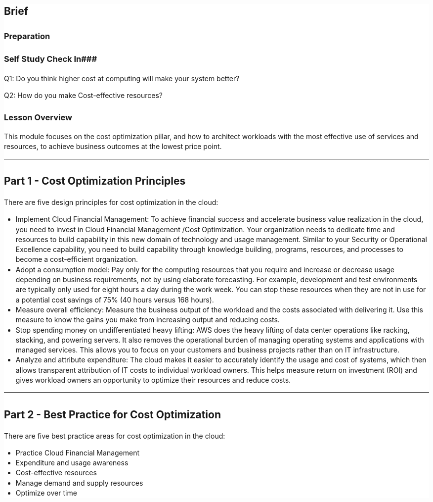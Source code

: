 ## Brief

### Preparation

### Self Study Check In### 

Q1: Do you think higher cost at computing will make your system better?

Q2: How do you make Cost-effective resources?


### Lesson Overview

This module focuses on the cost optimization pillar, and how to architect workloads with the most effective use of services and resources, to achieve business outcomes at the lowest price point.

---

## Part 1 - Cost Optimization Principles

There are five design principles for cost optimization in the cloud:

- Implement Cloud Financial Management: To achieve financial success and accelerate business value realization in the cloud, you need to invest in Cloud Financial Management /Cost Optimization. Your organization needs to dedicate time and resources to build capability in this new domain of technology and usage management. Similar to your Security or Operational Excellence capability, you need to build capability through knowledge building, programs, resources, and processes to become a cost-efficient organization.
- Adopt a consumption model: Pay only for the computing resources that you require and increase or decrease usage depending on business requirements, not by using elaborate forecasting. For example, development and test environments are typically only used for eight hours a day during the work week. You can stop these resources when they are not in use for a potential cost savings of 75% (40 hours versus 168 hours).
- Measure overall efficiency: Measure the business output of the workload and the costs associated with delivering it. Use this measure to know the gains you make from increasing output and reducing costs.
- Stop spending money on undifferentiated heavy lifting: AWS does the heavy lifting of data center operations like racking, stacking, and powering servers. It also removes the operational burden of managing operating systems and applications with managed services. This allows you to focus on your customers and business projects rather than on IT infrastructure.
- Analyze and attribute expenditure: The cloud makes it easier to accurately identify the usage and cost of systems, which then allows transparent attribution of IT costs to individual workload owners. This helps measure return on investment (ROI) and gives workload owners an opportunity to optimize their resources and reduce costs.

---

## Part 2 - Best Practice for Cost Optimization

There are five best practice areas for cost optimization in the cloud:

- Practice Cloud Financial Management
- Expenditure and usage awareness
- Cost-effective resources
- Manage demand and supply resources
- Optimize over time
